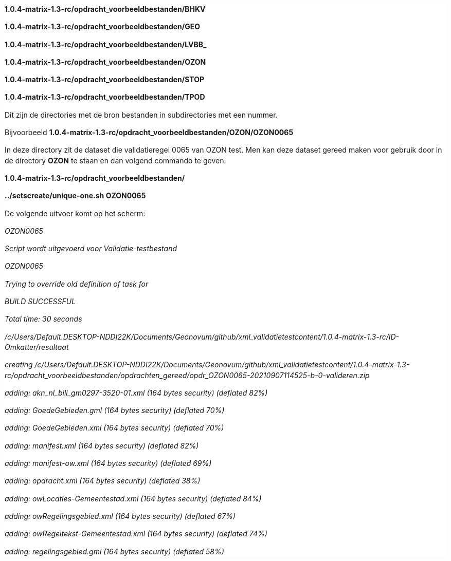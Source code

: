 **1.0.4-matrix-1.3-rc/opdracht_voorbeeldbestanden/BHKV**

**1.0.4-matrix-1.3-rc/opdracht_voorbeeldbestanden/GEO**

**1.0.4-matrix-1.3-rc/opdracht_voorbeeldbestanden/LVBB\_**

**1.0.4-matrix-1.3-rc/opdracht_voorbeeldbestanden/OZON**

**1.0.4-matrix-1.3-rc/opdracht_voorbeeldbestanden/STOP**

**1.0.4-matrix-1.3-rc/opdracht_voorbeeldbestanden/TPOD**

Dit zijn de directories met de bron bestanden in subdirectories met een nummer.

Bijvoorbeeld **1.0.4-matrix-1.3-rc/opdracht_voorbeeldbestanden/OZON/OZON0065**

In deze directory zit de dataset die validatieregel 0065 van OZON test. Men kan
deze dataset gereed maken voor gebruik door in de directory **OZON** te staan en
dan volgend commando te geven:

**1.0.4-matrix-1.3-rc/opdracht_voorbeeldbestanden/**

**../setscreate/unique-one.sh OZON0065**

De volgende uitvoer komt op het scherm:

*OZON0065*

*Script wordt uitgevoerd voor Validatie-testbestand*

*OZON0065*

*Trying to override old definition of task for*

*BUILD SUCCESSFUL*

*Total time: 30 seconds*

*/c/Users/Default.DESKTOP-NDDI22K/Documents/Geonovum/github/xml_validatietestcontent/1.0.4-matrix-1.3-rc/ID-Omkatter/resultaat*

*creating
/c/Users/Default.DESKTOP-NDDI22K/Documents/Geonovum/github/xml_validatietestcontent/1.0.4-matrix-1.3-rc/opdracht_voorbeeldbestanden/opdrachten_gereed/opdr_OZON0065-20210907114525-b-0-valideren.zip*

*adding: akn_nl_bill_gm0297-3520-01.xml (164 bytes security) (deflated 82%)*

*adding: GoedeGebieden.gml (164 bytes security) (deflated 70%)*

*adding: GoedeGebieden.xml (164 bytes security) (deflated 70%)*

*adding: manifest.xml (164 bytes security) (deflated 82%)*

*adding: manifest-ow.xml (164 bytes security) (deflated 69%)*

*adding: opdracht.xml (164 bytes security) (deflated 38%)*

*adding: owLocaties-Gemeentestad.xml (164 bytes security) (deflated 84%)*

*adding: owRegelingsgebied.xml (164 bytes security) (deflated 67%)*

*adding: owRegeltekst-Gemeentestad.xml (164 bytes security) (deflated 74%)*

*adding: regelingsgebied.gml (164 bytes security) (deflated 58%)*
